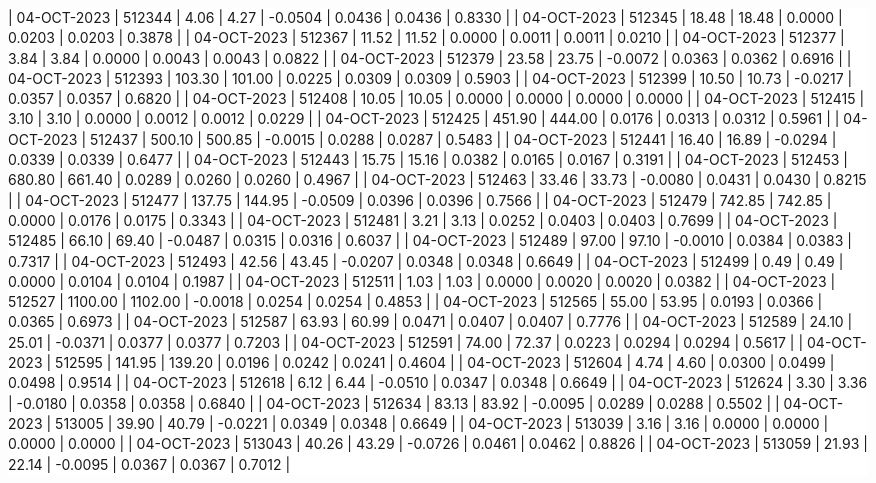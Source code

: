 | 04-OCT-2023 | 512344 | 4.06 | 4.27 | -0.0504 | 0.0436 | 0.0436 | 0.8330 |
| 04-OCT-2023 | 512345 | 18.48 | 18.48 | 0.0000 | 0.0203 | 0.0203 | 0.3878 |
| 04-OCT-2023 | 512367 | 11.52 | 11.52 | 0.0000 | 0.0011 | 0.0011 | 0.0210 |
| 04-OCT-2023 | 512377 | 3.84 | 3.84 | 0.0000 | 0.0043 | 0.0043 | 0.0822 |
| 04-OCT-2023 | 512379 | 23.58 | 23.75 | -0.0072 | 0.0363 | 0.0362 | 0.6916 |
| 04-OCT-2023 | 512393 | 103.30 | 101.00 | 0.0225 | 0.0309 | 0.0309 | 0.5903 |
| 04-OCT-2023 | 512399 | 10.50 | 10.73 | -0.0217 | 0.0357 | 0.0357 | 0.6820 |
| 04-OCT-2023 | 512408 | 10.05 | 10.05 | 0.0000 | 0.0000 | 0.0000 | 0.0000 |
| 04-OCT-2023 | 512415 | 3.10 | 3.10 | 0.0000 | 0.0012 | 0.0012 | 0.0229 |
| 04-OCT-2023 | 512425 | 451.90 | 444.00 | 0.0176 | 0.0313 | 0.0312 | 0.5961 |
| 04-OCT-2023 | 512437 | 500.10 | 500.85 | -0.0015 | 0.0288 | 0.0287 | 0.5483 |
| 04-OCT-2023 | 512441 | 16.40 | 16.89 | -0.0294 | 0.0339 | 0.0339 | 0.6477 |
| 04-OCT-2023 | 512443 | 15.75 | 15.16 | 0.0382 | 0.0165 | 0.0167 | 0.3191 |
| 04-OCT-2023 | 512453 | 680.80 | 661.40 | 0.0289 | 0.0260 | 0.0260 | 0.4967 |
| 04-OCT-2023 | 512463 | 33.46 | 33.73 | -0.0080 | 0.0431 | 0.0430 | 0.8215 |
| 04-OCT-2023 | 512477 | 137.75 | 144.95 | -0.0509 | 0.0396 | 0.0396 | 0.7566 |
| 04-OCT-2023 | 512479 | 742.85 | 742.85 | 0.0000 | 0.0176 | 0.0175 | 0.3343 |
| 04-OCT-2023 | 512481 | 3.21 | 3.13 | 0.0252 | 0.0403 | 0.0403 | 0.7699 |
| 04-OCT-2023 | 512485 | 66.10 | 69.40 | -0.0487 | 0.0315 | 0.0316 | 0.6037 |
| 04-OCT-2023 | 512489 | 97.00 | 97.10 | -0.0010 | 0.0384 | 0.0383 | 0.7317 |
| 04-OCT-2023 | 512493 | 42.56 | 43.45 | -0.0207 | 0.0348 | 0.0348 | 0.6649 |
| 04-OCT-2023 | 512499 | 0.49 | 0.49 | 0.0000 | 0.0104 | 0.0104 | 0.1987 |
| 04-OCT-2023 | 512511 | 1.03 | 1.03 | 0.0000 | 0.0020 | 0.0020 | 0.0382 |
| 04-OCT-2023 | 512527 | 1100.00 | 1102.00 | -0.0018 | 0.0254 | 0.0254 | 0.4853 |
| 04-OCT-2023 | 512565 | 55.00 | 53.95 | 0.0193 | 0.0366 | 0.0365 | 0.6973 |
| 04-OCT-2023 | 512587 | 63.93 | 60.99 | 0.0471 | 0.0407 | 0.0407 | 0.7776 |
| 04-OCT-2023 | 512589 | 24.10 | 25.01 | -0.0371 | 0.0377 | 0.0377 | 0.7203 |
| 04-OCT-2023 | 512591 | 74.00 | 72.37 | 0.0223 | 0.0294 | 0.0294 | 0.5617 |
| 04-OCT-2023 | 512595 | 141.95 | 139.20 | 0.0196 | 0.0242 | 0.0241 | 0.4604 |
| 04-OCT-2023 | 512604 | 4.74 | 4.60 | 0.0300 | 0.0499 | 0.0498 | 0.9514 |
| 04-OCT-2023 | 512618 | 6.12 | 6.44 | -0.0510 | 0.0347 | 0.0348 | 0.6649 |
| 04-OCT-2023 | 512624 | 3.30 | 3.36 | -0.0180 | 0.0358 | 0.0358 | 0.6840 |
| 04-OCT-2023 | 512634 | 83.13 | 83.92 | -0.0095 | 0.0289 | 0.0288 | 0.5502 |
| 04-OCT-2023 | 513005 | 39.90 | 40.79 | -0.0221 | 0.0349 | 0.0348 | 0.6649 |
| 04-OCT-2023 | 513039 | 3.16 | 3.16 | 0.0000 | 0.0000 | 0.0000 | 0.0000 |
| 04-OCT-2023 | 513043 | 40.26 | 43.29 | -0.0726 | 0.0461 | 0.0462 | 0.8826 |
| 04-OCT-2023 | 513059 | 21.93 | 22.14 | -0.0095 | 0.0367 | 0.0367 | 0.7012 |